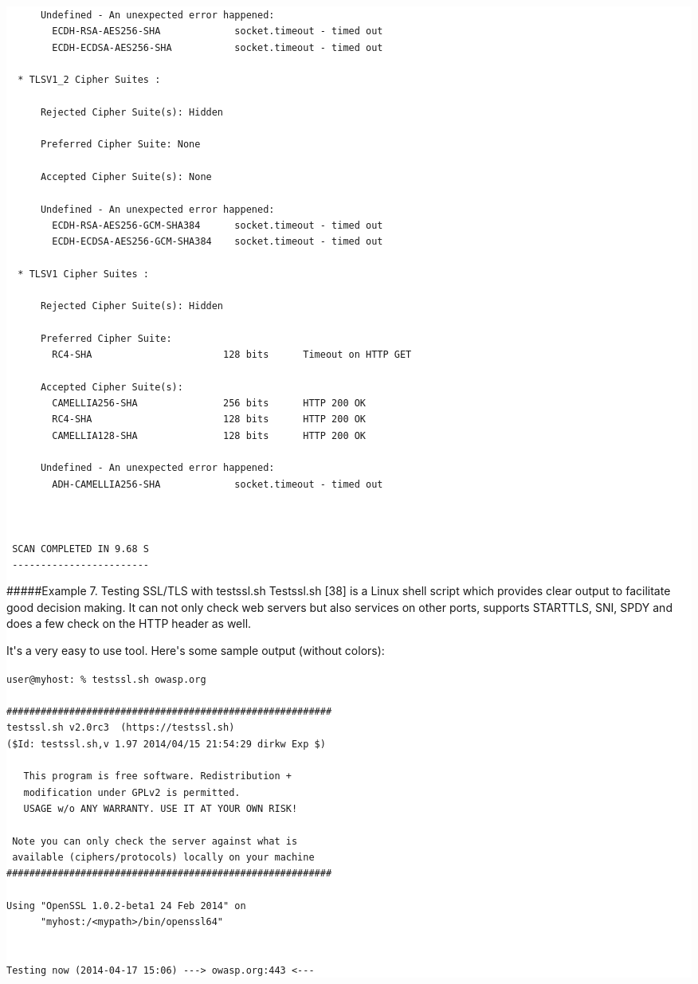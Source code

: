 ```
      Undefined - An unexpected error happened:
        ECDH-RSA-AES256-SHA             socket.timeout - timed out
        ECDH-ECDSA-AES256-SHA           socket.timeout - timed out

  * TLSV1_2 Cipher Suites :

      Rejected Cipher Suite(s): Hidden

      Preferred Cipher Suite: None

      Accepted Cipher Suite(s): None

      Undefined - An unexpected error happened:
        ECDH-RSA-AES256-GCM-SHA384      socket.timeout - timed out
        ECDH-ECDSA-AES256-GCM-SHA384    socket.timeout - timed out

  * TLSV1 Cipher Suites :

      Rejected Cipher Suite(s): Hidden

      Preferred Cipher Suite:
        RC4-SHA                       128 bits      Timeout on HTTP GET

      Accepted Cipher Suite(s):
        CAMELLIA256-SHA               256 bits      HTTP 200 OK
        RC4-SHA                       128 bits      HTTP 200 OK
        CAMELLIA128-SHA               128 bits      HTTP 200 OK

      Undefined - An unexpected error happened:
        ADH-CAMELLIA256-SHA             socket.timeout - timed out



 SCAN COMPLETED IN 9.68 S
 ------------------------
```


#####Example 7.  Testing SSL/TLS with testssl.sh
Testssl.sh [38] is a Linux shell script which provides clear output to facilitate good decision making. It can not only check web servers but also services on other ports, supports STARTTLS, SNI, SPDY and does a few check on the HTTP header as well.


It's a very easy to use tool. Here's some sample output (without colors):
```
user@myhost: % testssl.sh owasp.org

#########################################################
testssl.sh v2.0rc3  (https://testssl.sh)
($Id: testssl.sh,v 1.97 2014/04/15 21:54:29 dirkw Exp $)

   This program is free software. Redistribution +
   modification under GPLv2 is permitted.
   USAGE w/o ANY WARRANTY. USE IT AT YOUR OWN RISK!

 Note you can only check the server against what is
 available (ciphers/protocols) locally on your machine
#########################################################

Using "OpenSSL 1.0.2-beta1 24 Feb 2014" on
      "myhost:/<mypath>/bin/openssl64"


Testing now (2014-04-17 15:06) ---> owasp.org:443 <---
```